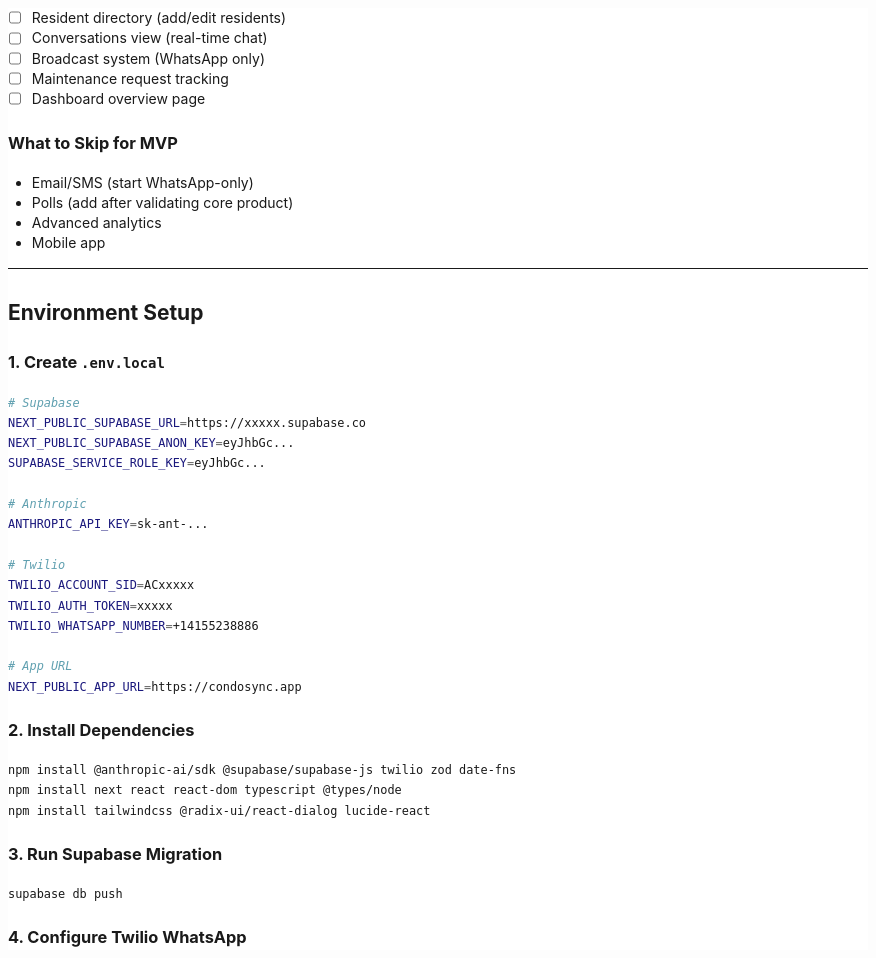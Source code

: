 - [ ] Resident directory (add/edit residents)
- [ ] Conversations view (real-time chat)
- [ ] Broadcast system (WhatsApp only)
- [ ] Maintenance request tracking
- [ ] Dashboard overview page

### What to Skip for MVP

- Email/SMS (start WhatsApp-only)
- Polls (add after validating core product)
- Advanced analytics
- Mobile app

---

## Environment Setup

### 1. Create `.env.local`

```bash
# Supabase
NEXT_PUBLIC_SUPABASE_URL=https://xxxxx.supabase.co
NEXT_PUBLIC_SUPABASE_ANON_KEY=eyJhbGc...
SUPABASE_SERVICE_ROLE_KEY=eyJhbGc...

# Anthropic
ANTHROPIC_API_KEY=sk-ant-...

# Twilio
TWILIO_ACCOUNT_SID=ACxxxxx
TWILIO_AUTH_TOKEN=xxxxx
TWILIO_WHATSAPP_NUMBER=+14155238886

# App URL
NEXT_PUBLIC_APP_URL=https://condosync.app
```

### 2. Install Dependencies

```bash
npm install @anthropic-ai/sdk @supabase/supabase-js twilio zod date-fns
npm install next react react-dom typescript @types/node
npm install tailwindcss @radix-ui/react-dialog lucide-react
```

### 3. Run Supabase Migration

```bash
supabase db push
```

### 4. Configure Twilio WhatsApp
